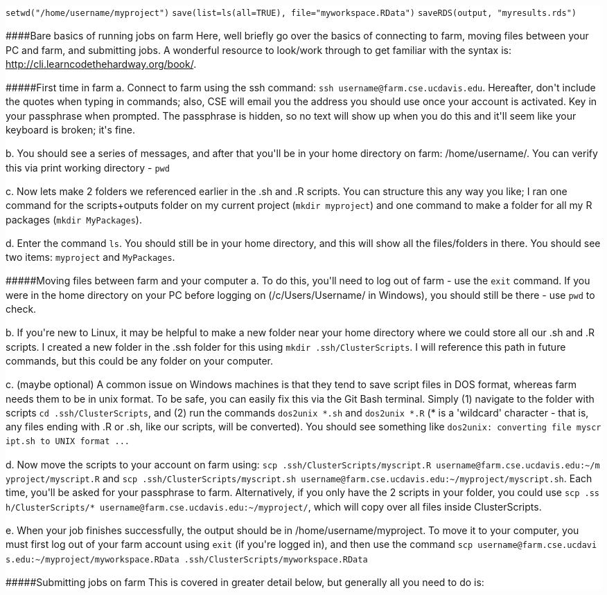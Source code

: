 `setwd("/home/username/myproject")`
`save(list=ls(all=TRUE), file="myworkspace.RData")`
`saveRDS(output, "myresults.rds")`

		
####Bare basics of running jobs on farm
Here, well briefly go over the basics of connecting to farm, moving files between your PC and farm, and submitting jobs. A wonderful resource to look/work through to get familiar with the syntax is: <http://cli.learncodethehardway.org/book/>.

#####First time in farm
a. Connect to farm using the ssh command: `ssh username@farm.cse.ucdavis.edu`. Hereafter, don't include the quotes when typing in commands; also, CSE will email you the address you should use once your account is activated. Key in your passphrase when prompted. The passphrase is hidden, so no text will show up when you do this and it'll seem like your keyboard is broken; it's fine.

b. You should see a series of messages, and after that you'll be in your home directory on farm: /home/username/. You can verify this via print working directory - `pwd`

c. Now lets make 2 folders we referenced earlier in the .sh and .R scripts. You can structure this any way you like; I ran one command for the scripts+outputs folder on my current project (`mkdir myproject`) and one command to make a folder for all my R packages (`mkdir MyPackages`).

d. Enter the command `ls`. You should still be in your home directory, and this will show all the files/folders in there. You should see two items: `myproject` and `MyPackages`.

#####Moving files between farm and your computer
a. To do this, you'll need to log out of farm - use the `exit` command. If you were in the home directory on your PC before logging on (/c/Users/Username/ in Windows), you should still be there - use `pwd` to check.

b. If you're new to Linux, it may be helpful to make a new folder near your home directory where we could store all our .sh and .R scripts. I created a new folder in the .ssh folder for this using `mkdir .ssh/ClusterScripts`. I will reference this path in future commands, but this could be any folder on your computer.

c. (maybe optional) A common issue on Windows machines is that they tend to save script files in DOS format, whereas farm needs them to be in unix format. To be safe, you can easily fix this via the Git Bash terminal. Simply (1) navigate to the folder with scripts `cd .ssh/ClusterScripts`, and (2) run the commands `dos2unix *.sh` and `dos2unix *.R` (* is a 'wildcard' character - that is, any files ending with .R or .sh, like our scripts, will be converted). You  should see something like `dos2unix: converting file myscript.sh to UNIX format ...`

d. Now move the scripts to your account on farm using: `scp .ssh/ClusterScripts/myscript.R username@farm.cse.ucdavis.edu:~/myproject/myscript.R` and `scp .ssh/ClusterScripts/myscript.sh username@farm.cse.ucdavis.edu:~/myproject/myscript.sh`. Each time, you'll be asked for your passphrase to farm. Alternatively, if you only have the 2 scripts in your folder, you could use `scp .ssh/ClusterScripts/* username@farm.cse.ucdavis.edu:~/myproject/`, which will copy over all files inside ClusterScripts.

e. When your job finishes successfully, the output should be in /home/username/myproject. To move it to your computer, you must first log out of your farm account using `exit` (if you're logged in), and then use the command `scp username@farm.cse.ucdavis.edu:~/myproject/myworkspace.RData .ssh/ClusterScripts/myworkspace.RData`

#####Submitting jobs on farm
This is covered in greater detail below, but generally all you need to do is:
